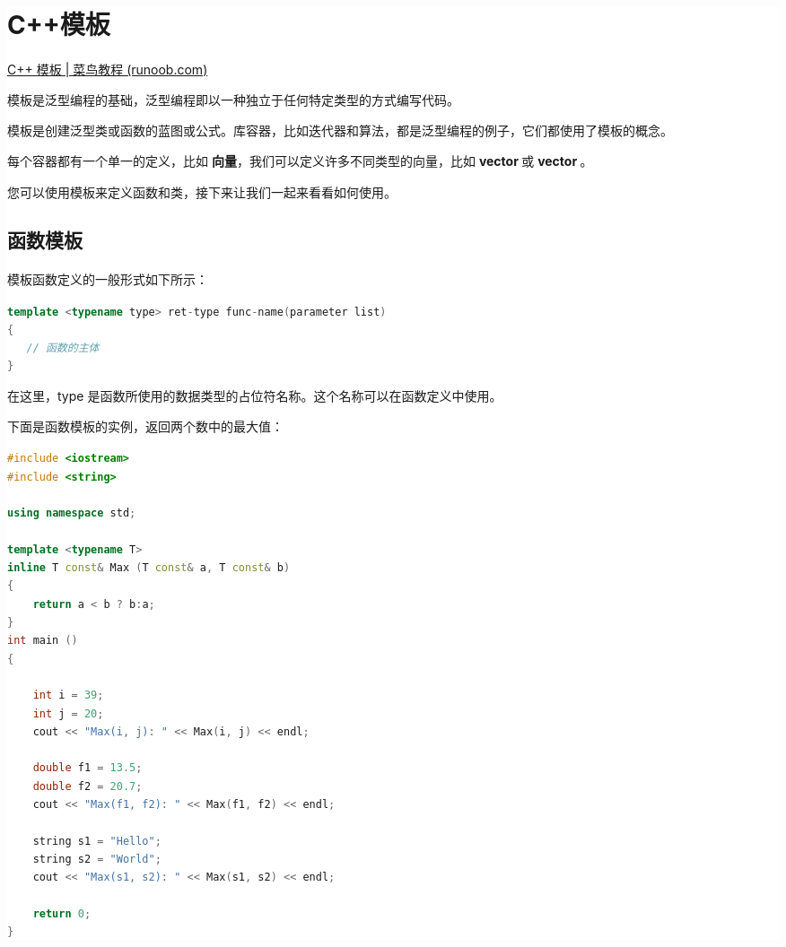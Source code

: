 # C++模板

[C++ 模板 | 菜鸟教程 (runoob.com)](https://www.runoob.com/cplusplus/cpp-templates.html)



模板是泛型编程的基础，泛型编程即以一种独立于任何特定类型的方式编写代码。

模板是创建泛型类或函数的蓝图或公式。库容器，比如迭代器和算法，都是泛型编程的例子，它们都使用了模板的概念。

每个容器都有一个单一的定义，比如 **向量**，我们可以定义许多不同类型的向量，比如 **vector <int>** 或 **vector <string>**。

您可以使用模板来定义函数和类，接下来让我们一起来看看如何使用。

## 函数模板

模板函数定义的一般形式如下所示：

```cpp
template <typename type> ret-type func-name(parameter list)
{
   // 函数的主体
}
```

在这里，type 是函数所使用的数据类型的占位符名称。这个名称可以在函数定义中使用。

下面是函数模板的实例，返回两个数中的最大值：

```cpp
#include <iostream>
#include <string>
 
using namespace std;
 
template <typename T>
inline T const& Max (T const& a, T const& b) 
{ 
    return a < b ? b:a; 
} 
int main ()
{
 
    int i = 39;
    int j = 20;
    cout << "Max(i, j): " << Max(i, j) << endl; 
 
    double f1 = 13.5; 
    double f2 = 20.7; 
    cout << "Max(f1, f2): " << Max(f1, f2) << endl; 
 
    string s1 = "Hello"; 
    string s2 = "World"; 
    cout << "Max(s1, s2): " << Max(s1, s2) << endl; 
 
    return 0;
}
```
